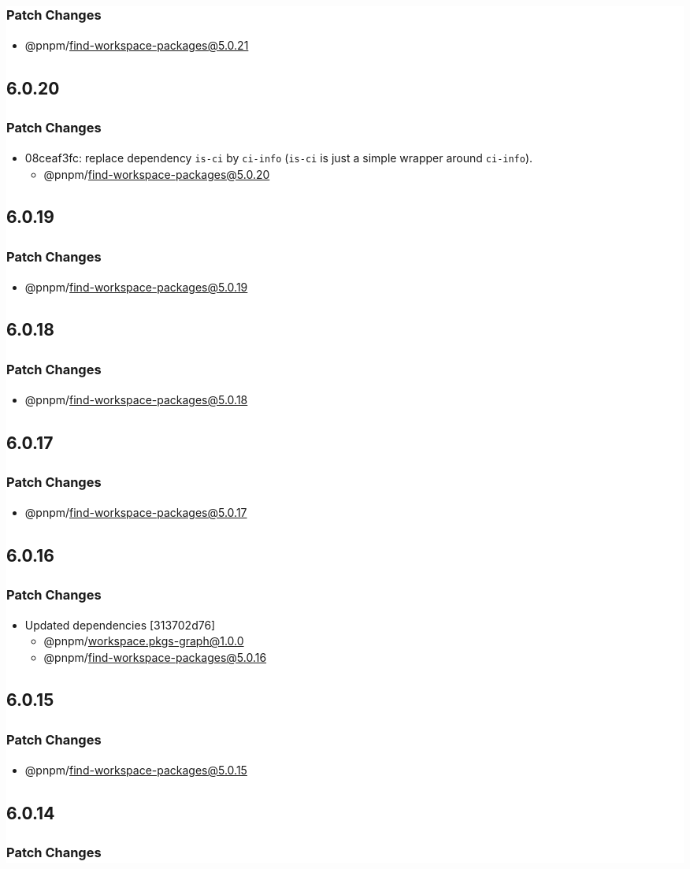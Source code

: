 ### Patch Changes

- @pnpm/find-workspace-packages@5.0.21

## 6.0.20

### Patch Changes

- 08ceaf3fc: replace dependency `is-ci` by `ci-info` (`is-ci` is just a simple wrapper around `ci-info`).
  - @pnpm/find-workspace-packages@5.0.20

## 6.0.19

### Patch Changes

- @pnpm/find-workspace-packages@5.0.19

## 6.0.18

### Patch Changes

- @pnpm/find-workspace-packages@5.0.18

## 6.0.17

### Patch Changes

- @pnpm/find-workspace-packages@5.0.17

## 6.0.16

### Patch Changes

- Updated dependencies [313702d76]
  - @pnpm/workspace.pkgs-graph@1.0.0
  - @pnpm/find-workspace-packages@5.0.16

## 6.0.15

### Patch Changes

- @pnpm/find-workspace-packages@5.0.15

## 6.0.14

### Patch Changes
